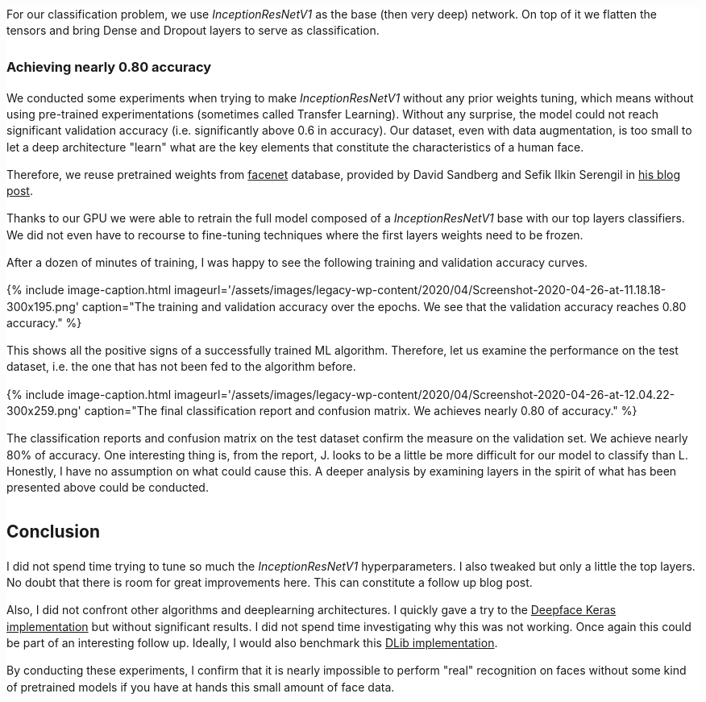 For our classification problem, we use <em>InceptionResNetV1</em> as the base (then very deep) network. On top of it we flatten the tensors and bring Dense and Dropout layers to serve as classification.

<script src="https://gist.github.com/bpatra/8a98c630326457d682f66d07e7dfb5fd.js"></script>

<h3>Achieving nearly 0.80 accuracy</h3>
We conducted some experiments when trying to make <em>InceptionResNetV1</em> without any prior weights tuning, which means without using pre-trained experimentations (sometimes called Transfer Learning). Without any surprise, the model could not reach significant validation accuracy (i.e. significantly above 0.6 in accuracy). Our dataset, even with data augmentation, is too small to let a deep architecture "learn" what are the key elements that constitute the characteristics of a human face.

Therefore, we reuse pretrained weights from <a href="https://arxiv.org/abs/1503.03832" target="_blank">facenet</a> database, provided by David Sandberg and Sefik Ilkin Serengil in <a href="https://sefiks.com/2018/09/03/face-recognition-with-facenet-in-keras/" target="_blank">his blog post</a>.

<script src="https://gist.github.com/bpatra/8a80e1f723580cf7a9b706df9dcb93e6.js"></script>

Thanks to our GPU we were able to retrain the full model composed of a <em>InceptionResNetV1</em> base with our top layers classifiers. We did not even have to recourse to fine-tuning techniques where the first layers weights need to be frozen.

After a dozen of minutes of training, I was happy to see the following training and validation accuracy curves.


{% include image-caption.html imageurl='/assets/images/legacy-wp-content/2020/04/Screenshot-2020-04-26-at-11.18.18-300x195.png' caption="The training and validation accuracy over the epochs. We see that the validation accuracy reaches 0.80 accuracy." %}

This shows all the positive signs of a successfully trained ML algorithm. Therefore, let us examine the performance on the test dataset, i.e. the one that has not been fed to the algorithm before.

{% include image-caption.html imageurl='/assets/images/legacy-wp-content/2020/04/Screenshot-2020-04-26-at-12.04.22-300x259.png' caption="The final classification report and confusion matrix. We achieves nearly 0.80 of accuracy." %}

The classification reports and confusion matrix on the test dataset confirm the measure on the validation set. We achieve nearly 80% of accuracy. One interesting thing is, from the report, J. looks to be a little be more difficult for our model to classify than L. Honestly, I have no assumption on what could cause this. A deeper analysis by examining layers in the spirit of what has been presented above could be conducted.

<h2>Conclusion</h2>
I did not spend time trying to tune so much the <em>InceptionResNetV1</em> hyperparameters. I also tweaked but only a little the top layers. No doubt that there is room for great improvements here. This can constitute a follow up blog post.

Also, I did not confront other algorithms and deeplearning architectures. I quickly gave a try to the <a href="https://sefiks.com/2018/08/06/deep-face-recognition-with-keras/">Deepface Keras implementation</a> but without significant results. I did not spend time investigating why this was not working. Once again this could be part of an interesting follow up. Ideally, I would also benchmark this <a href="https://github.com/ageitgey/face_recognition" target="_blank">DLib implementation</a>.

By conducting these experiments, I confirm that it is nearly impossible to perform "real" recognition on faces without some kind of pretrained models if you have at hands this small amount of face data.
